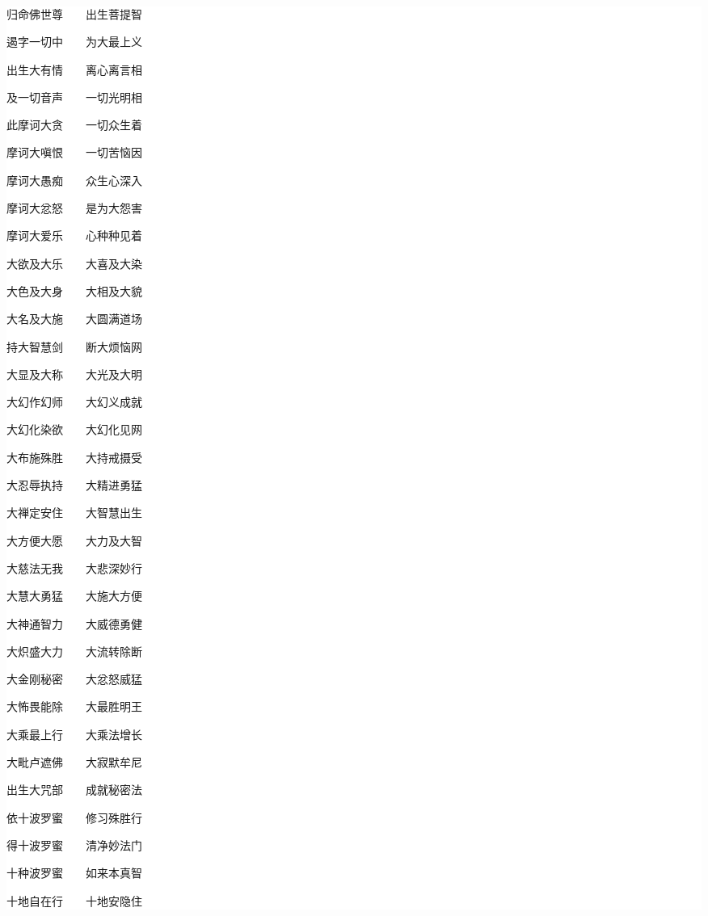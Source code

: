 归命佛世尊　　出生菩提智  

遏字一切中　　为大最上义  

出生大有情　　离心离言相  

及一切音声　　一切光明相  

此摩诃大贪　　一切众生着  

摩诃大嗔恨　　一切苦恼因  

摩诃大愚痴　　众生心深入  

摩诃大忿怒　　是为大怨害  

摩诃大爱乐　　心种种见着  

大欲及大乐　　大喜及大染  

大色及大身　　大相及大貌  

大名及大施　　大圆满道场  

持大智慧剑　　断大烦恼网  

大显及大称　　大光及大明  

大幻作幻师　　大幻义成就  

大幻化染欲　　大幻化见网  

大布施殊胜　　大持戒摄受  

大忍辱执持　　大精进勇猛  

大禅定安住　　大智慧出生  

大方便大愿　　大力及大智  

大慈法无我　　大悲深妙行  

大慧大勇猛　　大施大方便  

大神通智力　　大威德勇健  

大炽盛大力　　大流转除断  

大金刚秘密　　大忿怒威猛  

大怖畏能除　　大最胜明王  

大乘最上行　　大乘法增长  

大毗卢遮佛　　大寂默牟尼  

出生大咒部　　成就秘密法  

依十波罗蜜　　修习殊胜行  

得十波罗蜜　　清净妙法门  

十种波罗蜜　　如来本真智  

十地自在行　　十地安隐住  

